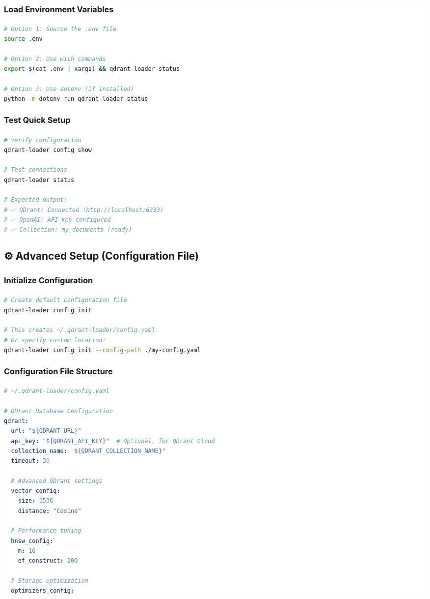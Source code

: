### Load Environment Variables

```bash
# Option 1: Source the .env file
source .env

# Option 2: Use with commands
export $(cat .env | xargs) && qdrant-loader status

# Option 3: Use dotenv (if installed)
python -m dotenv run qdrant-loader status
```

### Test Quick Setup

```bash
# Verify configuration
qdrant-loader config show

# Test connections
qdrant-loader status

# Expected output:
# ✅ QDrant: Connected (http://localhost:6333)
# ✅ OpenAI: API key configured
# ✅ Collection: my_documents (ready)
```

## ⚙️ Advanced Setup (Configuration File)

### Initialize Configuration

```bash
# Create default configuration file
qdrant-loader config init

# This creates ~/.qdrant-loader/config.yaml
# Or specify custom location:
qdrant-loader config init --config-path ./my-config.yaml
```

### Configuration File Structure

```yaml
# ~/.qdrant-loader/config.yaml

# QDrant Database Configuration
qdrant:
  url: "${QDRANT_URL}"
  api_key: "${QDRANT_API_KEY}"  # Optional, for QDrant Cloud
  collection_name: "${QDRANT_COLLECTION_NAME}"
  timeout: 30
  
  # Advanced QDrant settings
  vector_config:
    size: 1536
    distance: "Cosine"
  
  # Performance tuning
  hnsw_config:
    m: 16
    ef_construct: 200
  
  # Storage optimization
  optimizers_config:
```